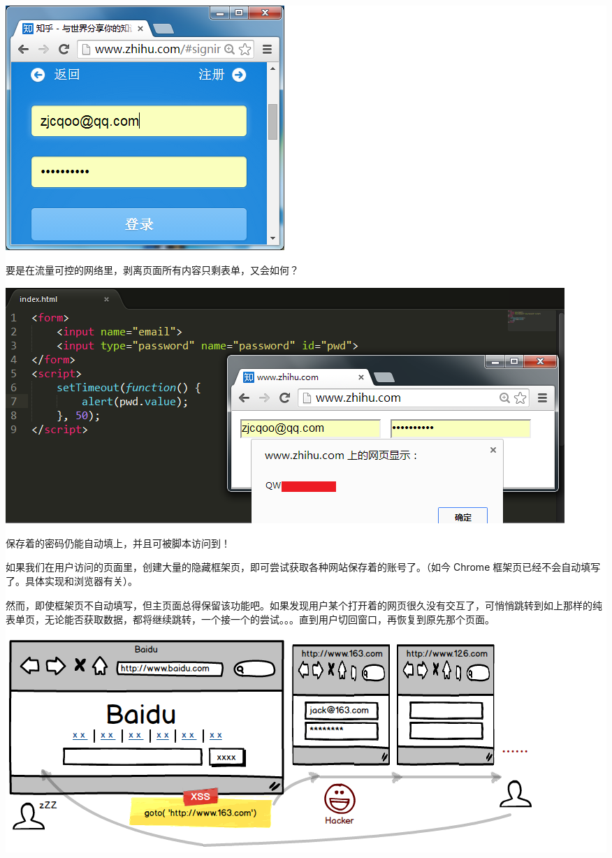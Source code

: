 <div class="post-img"><img src="/img/traffic-hijack-2/save-pwd.png" style="max-width:840px;" /></div>

要是在流量可控的网络里，剥离页面所有内容只剩表单，又会如何？

<div class="post-img"><img src="/img/traffic-hijack-2/match-pwd.png" style="max-width:840px;" /></div>

保存着的密码仍能自动填上，并且可被脚本访问到！

如果我们在用户访问的页面里，创建大量的隐藏框架页，即可尝试获取各种网站保存着的账号了。（如今 Chrome 框架页已经不会自动填写了。具体实现和浏览器有关）。

然而，即使框架页不自动填写，但主页面总得保留该功能吧。如果发现用户某个打开着的网页很久没有交互了，可悄悄跳转到如上那样的纯表单页，无论能否获取数据，都将继续跳转，一个接一个的尝试。。。直到用户切回窗口，再恢复到原先那个页面。

<div class="post-img"><img src="/img/traffic-hijack-2/save-sniffer.png" style="max-width:840px;" /></div>
